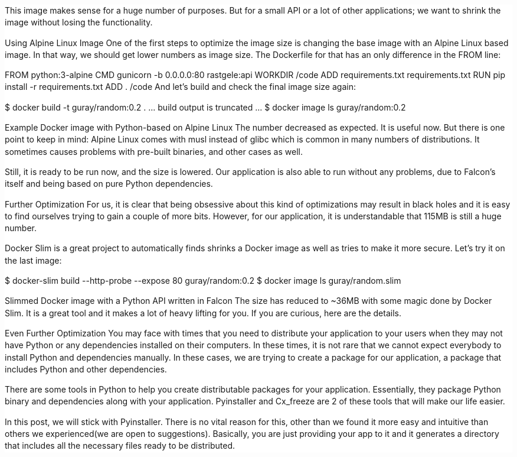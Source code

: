 This image makes sense for a huge number of purposes. But for a small API or a lot of other applications; we want to shrink the image without losing the functionality.

Using Alpine Linux Image
One of the first steps to optimize the image size is changing the base image with an Alpine Linux based image. In that way, we should get lower numbers as image size. The Dockerfile for that has an only difference in the FROM line:

FROM python:3-alpine
CMD gunicorn -b 0.0.0.0:80 rastgele:api
WORKDIR /code
ADD requirements.txt requirements.txt
RUN pip install -r requirements.txt
ADD . /code
And let’s build and check the final image size again:

$ docker build -t guray/random:0.2 .
... build output is truncated ...
$ docker image ls guray/random:0.2

Example Docker image with Python-based on Alpine Linux
The number decreased as expected. It is useful now. But there is one point to keep in mind: Alpine Linux comes with musl instead of glibc which is common in many numbers of distributions. It sometimes causes problems with pre-built binaries, and other cases as well.

Still, it is ready to be run now, and the size is lowered. Our application is also able to run without any problems, due to Falcon’s itself and being based on pure Python dependencies.

Further Optimization
For us, it is clear that being obsessive about this kind of optimizations may result in black holes and it is easy to find ourselves trying to gain a couple of more bits. However, for our application, it is understandable that 115MB is still a huge number.

Docker Slim is a great project to automatically finds shrinks a Docker image as well as tries to make it more secure. Let’s try it on the last image:

$ docker-slim build --http-probe --expose 80 guray/random:0.2
$ docker image ls guray/random.slim

Slimmed Docker image with a Python API written in Falcon
The size has reduced to ~36MB with some magic done by Docker Slim. It is a great tool and it makes a lot of heavy lifting for you. If you are curious, here are the details.

Even Further Optimization
You may face with times that you need to distribute your application to your users when they may not have Python or any dependencies installed on their computers. In these times, it is not rare that we cannot expect everybody to install Python and dependencies manually. In these cases, we are trying to create a package for our application, a package that includes Python and other dependencies.

There are some tools in Python to help you create distributable packages for your application. Essentially, they package Python binary and dependencies along with your application. Pyinstaller and Cx_freeze are 2 of these tools that will make our life easier.

In this post, we will stick with Pyinstaller. There is no vital reason for this, other than we found it more easy and intuitive than others we experienced(we are open to suggestions). Basically, you are just providing your app to it and it generates a directory that includes all the necessary files ready to be distributed.
